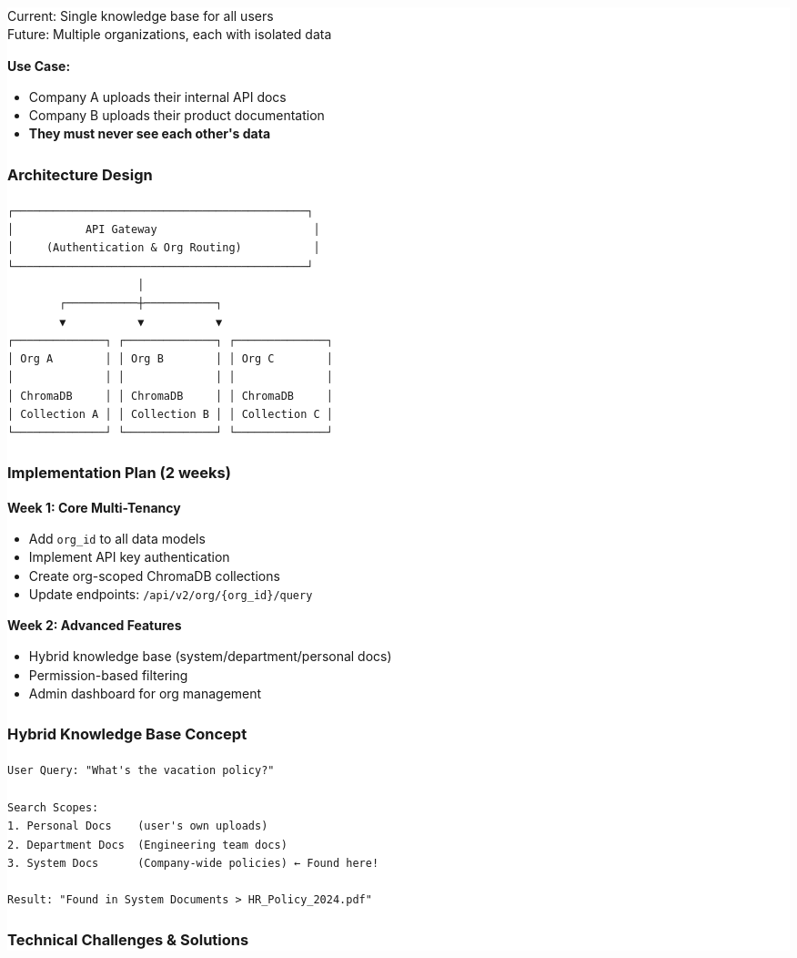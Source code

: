 Current: Single knowledge base for all users  
Future: Multiple organizations, each with isolated data

**Use Case:**
- Company A uploads their internal API docs
- Company B uploads their product documentation
- **They must never see each other's data**

### Architecture Design

```
┌─────────────────────────────────────────────┐
│           API Gateway                        │
│     (Authentication & Org Routing)           │
└─────────────────────────────────────────────┘
                    │
        ┌───────────┼───────────┐
        ▼           ▼           ▼
┌──────────────┐ ┌──────────────┐ ┌──────────────┐
│ Org A        │ │ Org B        │ │ Org C        │
│              │ │              │ │              │
│ ChromaDB     │ │ ChromaDB     │ │ ChromaDB     │
│ Collection A │ │ Collection B │ │ Collection C │
└──────────────┘ └──────────────┘ └──────────────┘
```

### Implementation Plan (2 weeks)

**Week 1: Core Multi-Tenancy**
- Add `org_id` to all data models
- Implement API key authentication
- Create org-scoped ChromaDB collections
- Update endpoints: `/api/v2/org/{org_id}/query`

**Week 2: Advanced Features**
- Hybrid knowledge base (system/department/personal docs)
- Permission-based filtering
- Admin dashboard for org management

### Hybrid Knowledge Base Concept

```
User Query: "What's the vacation policy?"

Search Scopes:
1. Personal Docs    (user's own uploads)
2. Department Docs  (Engineering team docs)
3. System Docs      (Company-wide policies) ← Found here!

Result: "Found in System Documents > HR_Policy_2024.pdf"
```

### Technical Challenges & Solutions
